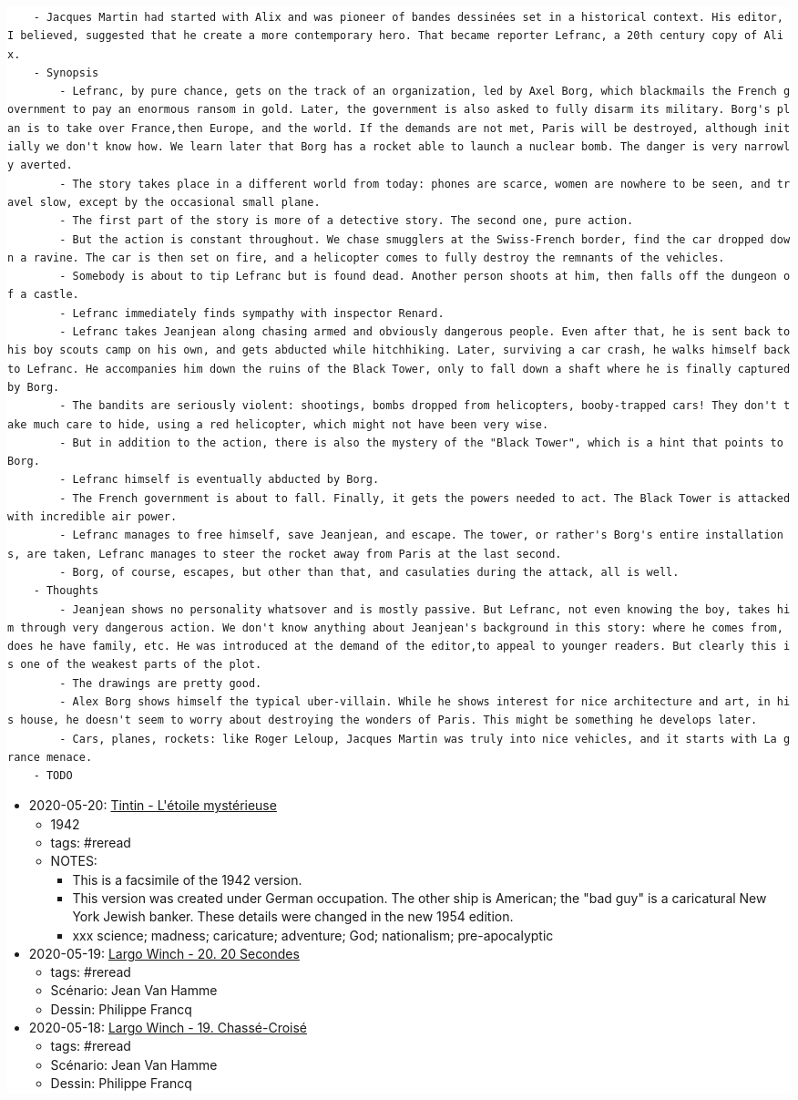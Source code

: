         - Jacques Martin had started with Alix and was pioneer of bandes dessinées set in a historical context. His editor, I believed, suggested that he create a more contemporary hero. That became reporter Lefranc, a 20th century copy of Alix.
        - Synopsis
            - Lefranc, by pure chance, gets on the track of an organization, led by Axel Borg, which blackmails the French government to pay an enormous ransom in gold. Later, the government is also asked to fully disarm its military. Borg's plan is to take over France,then Europe, and the world. If the demands are not met, Paris will be destroyed, although initially we don't know how. We learn later that Borg has a rocket able to launch a nuclear bomb. The danger is very narrowly averted.
            - The story takes place in a different world from today: phones are scarce, women are nowhere to be seen, and travel slow, except by the occasional small plane.
            - The first part of the story is more of a detective story. The second one, pure action.
            - But the action is constant throughout. We chase smugglers at the Swiss-French border, find the car dropped down a ravine. The car is then set on fire, and a helicopter comes to fully destroy the remnants of the vehicles.
            - Somebody is about to tip Lefranc but is found dead. Another person shoots at him, then falls off the dungeon of a castle.
            - Lefranc immediately finds sympathy with inspector Renard.
            - Lefranc takes Jeanjean along chasing armed and obviously dangerous people. Even after that, he is sent back to his boy scouts camp on his own, and gets abducted while hitchhiking. Later, surviving a car crash, he walks himself back to Lefranc. He accompanies him down the ruins of the Black Tower, only to fall down a shaft where he is finally captured by Borg.
            - The bandits are seriously violent: shootings, bombs dropped from helicopters, booby-trapped cars! They don't take much care to hide, using a red helicopter, which might not have been very wise.
            - But in addition to the action, there is also the mystery of the "Black Tower", which is a hint that points to Borg.
            - Lefranc himself is eventually abducted by Borg.
            - The French government is about to fall. Finally, it gets the powers needed to act. The Black Tower is attacked with incredible air power.
            - Lefranc manages to free himself, save Jeanjean, and escape. The tower, or rather's Borg's entire installations, are taken, Lefranc manages to steer the rocket away from Paris at the last second.
            - Borg, of course, escapes, but other than that, and casulaties during the attack, all is well.
        - Thoughts
            - Jeanjean shows no personality whatsover and is mostly passive. But Lefranc, not even knowing the boy, takes him through very dangerous action. We don't know anything about Jeanjean's background in this story: where he comes from, does he have family, etc. He was introduced at the demand of the editor,to appeal to younger readers. But clearly this is one of the weakest parts of the plot.
            - The drawings are pretty good.
            - Alex Borg shows himself the typical uber-villain. While he shows interest for nice architecture and art, in his house, he doesn't seem to worry about destroying the wonders of Paris. This might be something he develops later.
            - Cars, planes, rockets: like Roger Leloup, Jacques Martin was truly into nice vehicles, and it starts with La grance menace.
        - TODO
- 2020-05-20: [Tintin - L'étoile mystérieuse](https://fr.wikipedia.org/wiki/L%27%C3%89toile_myst%C3%A9rieuse)
    - 1942
    - tags: #reread
    - NOTES:
        - This is a facsimile of the 1942 version.
        - This version was created under German occupation. The other ship is American; the "bad guy" is a caricatural New York Jewish banker. These details were changed in the new 1954 edition.
        - xxx science; madness; caricature; adventure; God; nationalism; pre-apocalyptic
- 2020-05-19: [Largo Winch - 20. 20 Secondes](https://www.bedetheque.com/BD-Largo-Winch-Tome-20-20-secondes-262495.html)
    - tags: #reread
    - Scénario: Jean Van Hamme
    - Dessin: Philippe Francq
- 2020-05-18: [Largo Winch - 19. Chassé-Croisé](https://www.bedetheque.com/BD-Largo-Winch-Tome-19-Chasse-Croise-228020.html)
    - tags: #reread
    - Scénario: Jean Van Hamme
    - Dessin: Philippe Francq